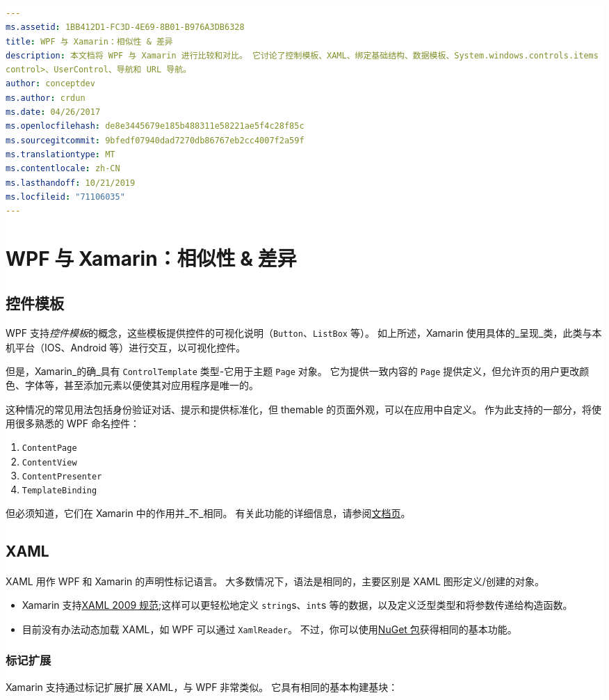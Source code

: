 ```yaml
---
ms.assetid: 1BB412D1-FC3D-4E69-8B01-B976A3DB6328
title: WPF 与 Xamarin：相似性 & 差异
description: 本文档将 WPF 与 Xamarin 进行比较和对比。 它讨论了控制模板、XAML、绑定基础结构、数据模板、System.windows.controls.itemscontrol>、UserControl、导航和 URL 导航。
author: conceptdev
ms.author: crdun
ms.date: 04/26/2017
ms.openlocfilehash: de8e3445679e185b488311e58221ae5f4c28f85c
ms.sourcegitcommit: 9bfedf07940dad7270db86767eb2cc4007f2a59f
ms.translationtype: MT
ms.contentlocale: zh-CN
ms.lasthandoff: 10/21/2019
ms.locfileid: "71106035"
---
```

# <a name="wpf-vs-xamarinforms-similarities--differences"></a>WPF 与 Xamarin：相似性 & 差异

## <a name="control-templates"></a>控件模板

WPF 支持*控件模板*的概念，这些模板提供控件的可视化说明（`Button`、`ListBox` 等）。 如上所述，Xamarin 使用具体的_呈现_类，此类与本机平台（IOS、Android 等）进行交互，以可视化控件。

但是，Xamarin_的确_具有 `ControlTemplate` 类型-它用于主题 `Page` 对象。 它为提供一致内容的 `Page` 提供定义，但允许页的用户更改颜色、字体等，甚至添加元素以便使其对应用程序是唯一的。

这种情况的常见用法包括身份验证对话、提示和提供标准化，但 themable 的页面外观，可以在应用中自定义。 作为此支持的一部分，将使用很多熟悉的 WPF 命名控件：

1. `ContentPage`
2. `ContentView`
3. `ContentPresenter`
4. `TemplateBinding`

但必须知道，它们在 Xamarin 中的作用并_不_相同。 有关此功能的详细信息，请参阅[文档页](~/xamarin-forms/app-fundamentals/templates/control-templates/index.md)。

## <a name="xaml"></a>XAML

XAML 用作 WPF 和 Xamarin 的声明性标记语言。 大多数情况下，语法是相同的，主要区别是 XAML 图形定义/创建的对象。

- Xamarin 支持[XAML 2009 规范](/dotnet/framework/xaml-services/xaml-2009-language-features/);这样可以更轻松地定义 `string`s、`int`s 等的数据，以及定义泛型类型和将参数传递给构造函数。

- 目前没有办法动态加载 XAML，如 WPF 可以通过 `XamlReader`。 不过，你可以使用[NuGet 包](https://www.nuget.org/packages/Xamarin.Forms.Dynamic/)获得相同的基本功能。

### <a name="markup-extensions"></a>标记扩展

Xamarin 支持通过标记扩展扩展 XAML，与 WPF 非常类似。 它具有相同的基本构建基块：
